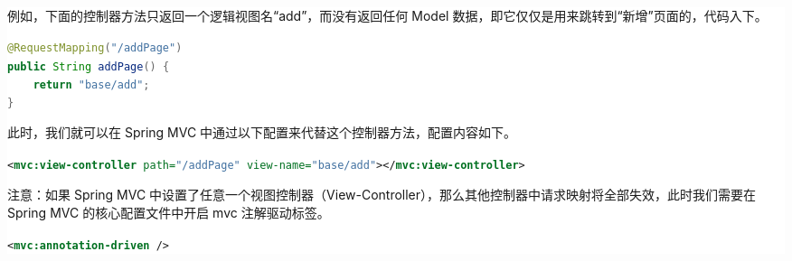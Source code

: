 例如，下面的控制器方法只返回一个逻辑视图名“add”，而没有返回任何 Model 数据，即它仅仅是用来跳转到“新增”页面的，代码入下。
```java
@RequestMapping("/addPage")
public String addPage() {
    return "base/add";
}
```
此时，我们就可以在 Spring MVC 中通过以下配置来代替这个控制器方法，配置内容如下。
```xml
<mvc:view-controller path="/addPage" view-name="base/add"></mvc:view-controller>
```
注意：如果 Spring MVC 中设置了任意一个视图控制器（View-Controller），那么其他控制器中请求映射将全部失效，此时我们需要在 Spring MVC 的核心配置文件中开启 mvc 注解驱动标签。
```xml
<mvc:annotation-driven />
```
